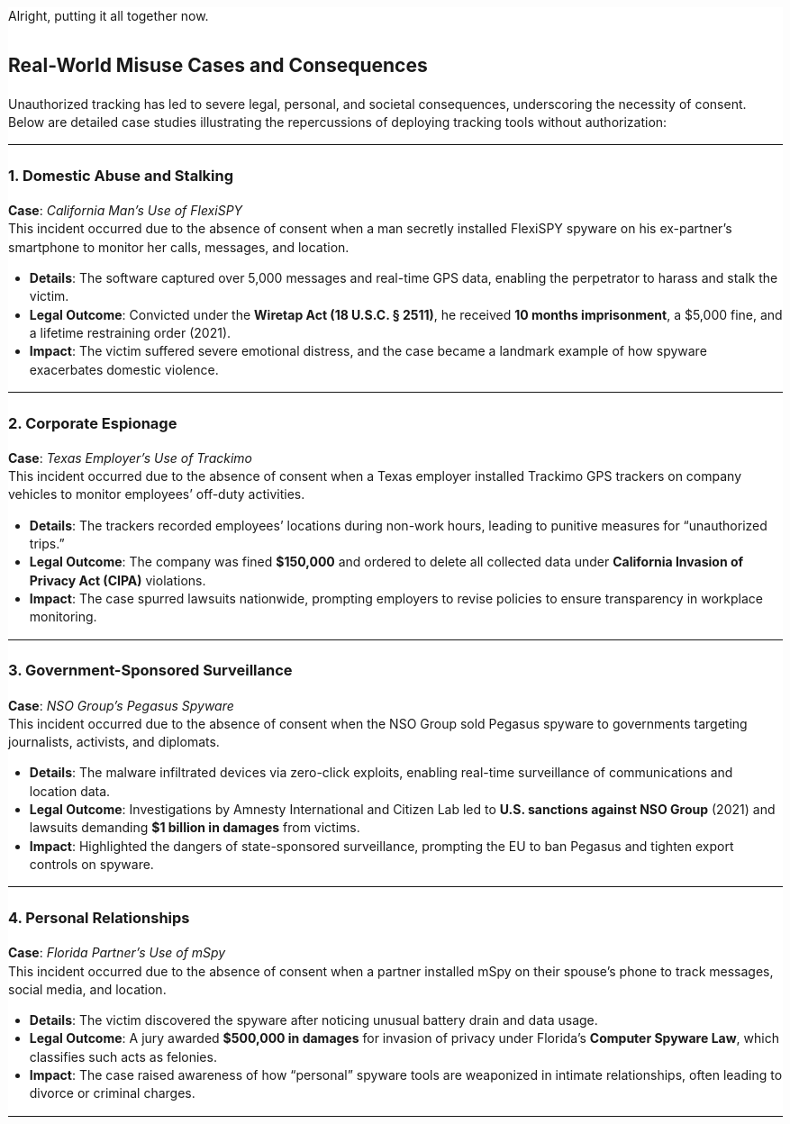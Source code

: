Alright, putting it all together now.
</think>

## Real-World Misuse Cases and Consequences  

Unauthorized tracking has led to severe legal, personal, and societal consequences, underscoring the necessity of consent. Below are detailed case studies illustrating the repercussions of deploying tracking tools without authorization:  

---

### **1. Domestic Abuse and Stalking**  
**Case**: *California Man’s Use of FlexiSPY*  
This incident occurred due to the absence of consent when a man secretly installed FlexiSPY spyware on his ex-partner’s smartphone to monitor her calls, messages, and location.  
- **Details**: The software captured over 5,000 messages and real-time GPS data, enabling the perpetrator to harass and stalk the victim.  
- **Legal Outcome**: Convicted under the **Wiretap Act (18 U.S.C. § 2511)**, he received **10 months imprisonment**, a $5,000 fine, and a lifetime restraining order (2021).  
- **Impact**: The victim suffered severe emotional distress, and the case became a landmark example of how spyware exacerbates domestic violence.  

---

### **2. Corporate Espionage**  
**Case**: *Texas Employer’s Use of Trackimo*  
This incident occurred due to the absence of consent when a Texas employer installed Trackimo GPS trackers on company vehicles to monitor employees’ off-duty activities.  
- **Details**: The trackers recorded employees’ locations during non-work hours, leading to punitive measures for “unauthorized trips.”  
- **Legal Outcome**: The company was fined **$150,000** and ordered to delete all collected data under **California Invasion of Privacy Act (CIPA)** violations.  
- **Impact**: The case spurred lawsuits nationwide, prompting employers to revise policies to ensure transparency in workplace monitoring.  

---

### **3. Government-Sponsored Surveillance**  
**Case**: *NSO Group’s Pegasus Spyware*  
This incident occurred due to the absence of consent when the NSO Group sold Pegasus spyware to governments targeting journalists, activists, and diplomats.  
- **Details**: The malware infiltrated devices via zero-click exploits, enabling real-time surveillance of communications and location data.  
- **Legal Outcome**: Investigations by Amnesty International and Citizen Lab led to **U.S. sanctions against NSO Group** (2021) and lawsuits demanding **$1 billion in damages** from victims.  
- **Impact**: Highlighted the dangers of state-sponsored surveillance, prompting the EU to ban Pegasus and tighten export controls on spyware.  

---

### **4. Personal Relationships**  
**Case**: *Florida Partner’s Use of mSpy*  
This incident occurred due to the absence of consent when a partner installed mSpy on their spouse’s phone to track messages, social media, and location.  
- **Details**: The victim discovered the spyware after noticing unusual battery drain and data usage.  
- **Legal Outcome**: A jury awarded **$500,000 in damages** for invasion of privacy under Florida’s **Computer Spyware Law**, which classifies such acts as felonies.  
- **Impact**: The case raised awareness of how “personal” spyware tools are weaponized in intimate relationships, often leading to divorce or criminal charges.  

---